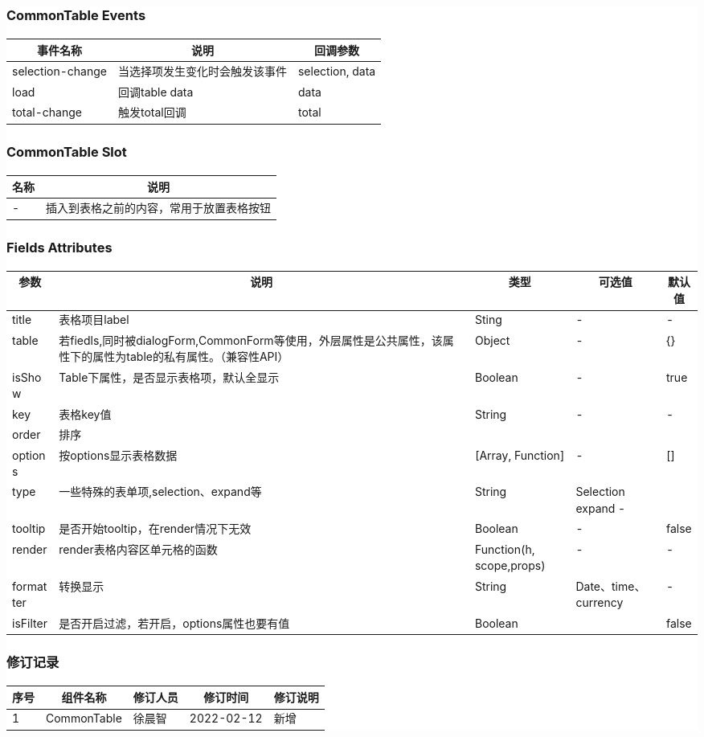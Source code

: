 ### CommonTable Events
|事件名称|说明|回调参数|
| ------ | ------ | ------ |
|selection-change|当选择项发生变化时会触发该事件|selection, data|
|load|回调table data|data|
|total-change|触发total回调|total|

###	CommonTable Slot
|名称|说明|
| ------ | ------ |
|-|插入到表格之前的内容，常用于放置表格按钮|

### Fields Attributes

|参数|说明|类型|可选值|默认值|
| ------ | ------ | ------ | ------ | ------ |
|title|表格项目label|Sting|-|-|
|table|若fiedls,同时被dialogForm,CommonForm等使用，外层属性是公共属性，该属性下的属性为table的私有属性。（兼容性API）|Object|-|{}|
|isShow|Table下属性，是否显示表格项，默认全显示|Boolean|-|true|
|key|表格key值|String|-|-|
|order|排序||||
|options|按options显示表格数据|[Array, Function]|-|[]|
|type|一些特殊的表单项,selection、expand等|String|Selection expand -|
|tooltip|是否开始tooltip，在render情况下无效|Boolean|-|false|
|render|render表格内容区单元格的函数|Function(h, scope,props)|-|-|
|formatter|转换显示|String|Date、time、currency|-|
|isFilter|是否开启过滤，若开启，options属性也要有值|Boolean||false|

### 修订记录
| 序号 | 组件名称 | 修订人员 | 修订时间 | 修订说明 |
| ------ | ------ | ------ | ------ | ------ |
| 1 | CommonTable | 徐晨智 | 2022-02-12 |  新增|
